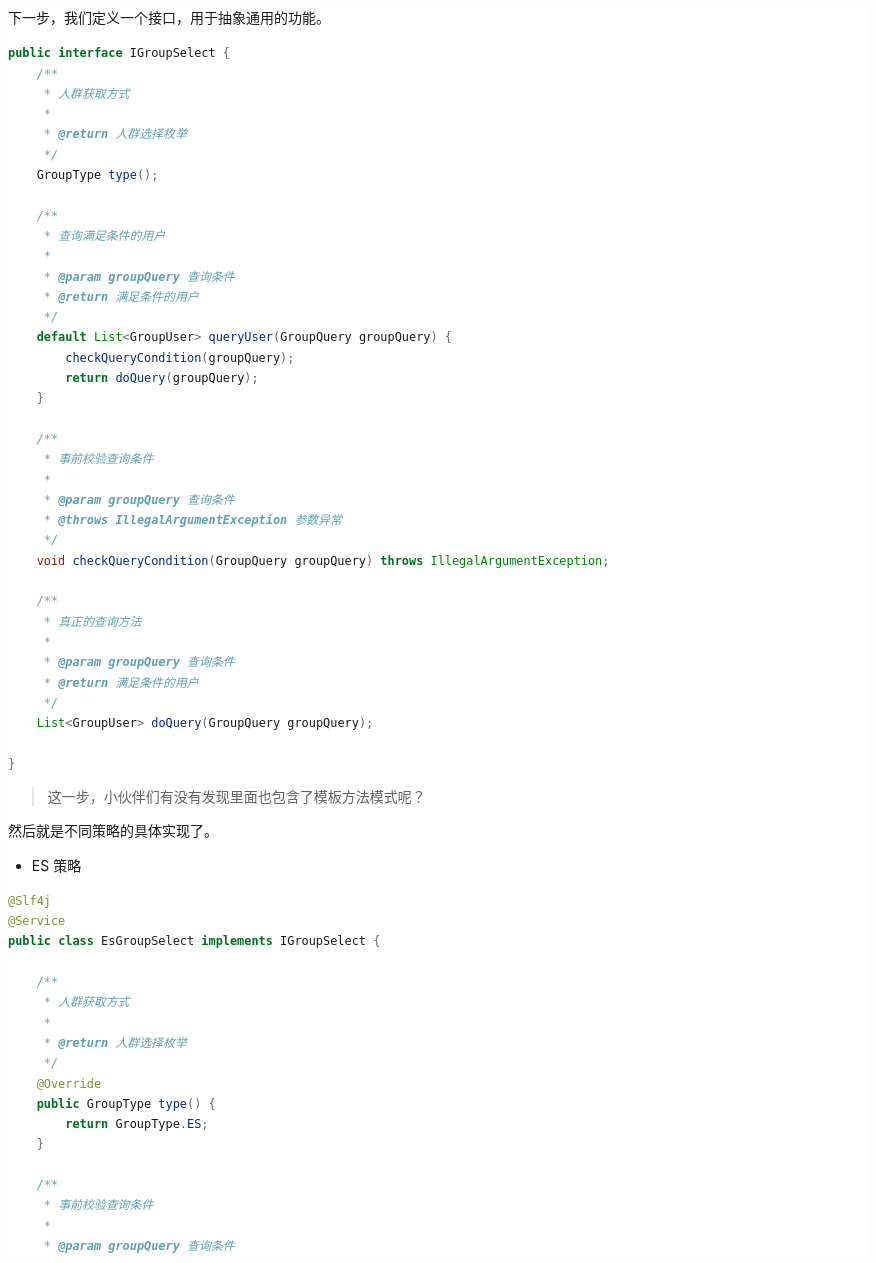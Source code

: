 下一步，我们定义一个接口，用于抽象通用的功能。

```java
public interface IGroupSelect {
    /**
     * 人群获取方式
     *
     * @return 人群选择枚举
     */
    GroupType type();

    /**
     * 查询满足条件的用户
     *
     * @param groupQuery 查询条件
     * @return 满足条件的用户
     */
    default List<GroupUser> queryUser(GroupQuery groupQuery) {
        checkQueryCondition(groupQuery);
        return doQuery(groupQuery);
    }

    /**
     * 事前校验查询条件
     *
     * @param groupQuery 查询条件
     * @throws IllegalArgumentException 参数异常
     */
    void checkQueryCondition(GroupQuery groupQuery) throws IllegalArgumentException;

    /**
     * 真正的查询方法
     *
     * @param groupQuery 查询条件
     * @return 满足条件的用户
     */
    List<GroupUser> doQuery(GroupQuery groupQuery);

}
```

> 这一步，小伙伴们有没有发现里面也包含了模板方法模式呢？

然后就是不同策略的具体实现了。

- ES 策略

```java
@Slf4j
@Service
public class EsGroupSelect implements IGroupSelect {

    /**
     * 人群获取方式
     *
     * @return 人群选择枚举
     */
    @Override
    public GroupType type() {
        return GroupType.ES;
    }

    /**
     * 事前校验查询条件
     *
     * @param groupQuery 查询条件
```